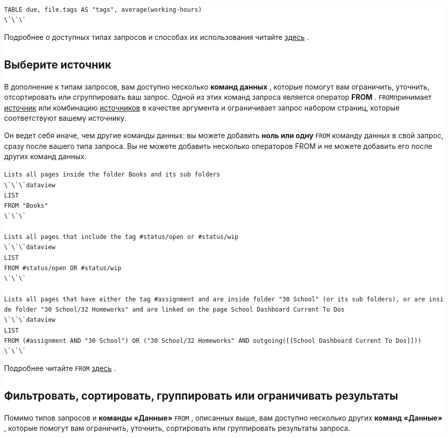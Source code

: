 ```
TABLE due, file.tags AS "tags", average(working-hours)
\`\`\`
```

Подробнее о доступных типах запросов и способах их использования читайте [здесь](https://blacksmithgu.github.io/obsidian-dataview/queries/query-types/) .

## Выберите источник

В дополнение к типам запросов, вам доступно несколько **команд данных** , которые помогут вам ограничить, уточнить, отсортировать или сгруппировать ваш запрос. Одной из этих команд запроса является оператор **FROM** . `FROM`принимает [источник](https://blacksmithgu.github.io/obsidian-dataview/reference/sources) или комбинацию [источников](https://blacksmithgu.github.io/obsidian-dataview/reference/sources) в качестве аргумента и ограничивает запрос набором страниц, которые соответствуют вашему источнику.

Он ведет себя иначе, чем другие команды данных: вы можете добавить **ноль или одну** `FROM` команду данных в свой запрос, сразу после вашего типа запроса. Вы не можете добавить несколько операторов FROM и не можете добавить его после других команд данных.

```
Lists all pages inside the folder Books and its sub folders
\`\`\`dataview
LIST
FROM "Books"
\`\`\`

Lists all pages that include the tag #status/open or #status/wip
\`\`\`dataview
LIST
FROM #status/open OR #status/wip
\`\`\`

Lists all pages that have either the tag #assignment and are inside folder "30 School" (or its sub folders), or are inside folder "30 School/32 Homeworks" and are linked on the page School Dashboard Current To Dos
\`\`\`dataview
LIST
FROM (#assignment AND "30 School") OR ("30 School/32 Homeworks" AND outgoing([[School Dashboard Current To Dos]]))
\`\`\`
```

Подробнее читайте `FROM` [здесь](https://blacksmithgu.github.io/obsidian-dataview/queries/data-commands/#from) .

## Фильтровать, сортировать, группировать или ограничивать результаты

Помимо типов запросов и **команды «Данные»** `FROM` , описанных выше, вам доступно несколько других **команд «Данные»** , которые помогут вам ограничить, уточнить, сортировать или группировать результаты запроса.
